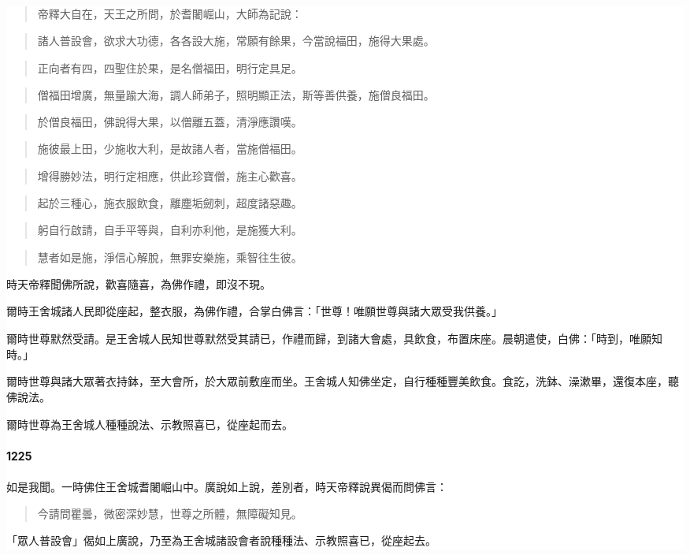 > 帝釋大自在，天王之所問，於耆闍崛山，大師為記說：

> 諸人普設會，欲求大功德，各各設大施，常願有餘果，今當說福田，施得大果處。

> 正向者有四，四聖住於果，是名僧福田，明行定具足。

> 僧福田增廣，無量踰大海，調人師弟子，照明顯正法，斯等善供養，施僧良福田。

> 於僧良福田，佛說得大果，以僧離五蓋，清淨應讚嘆。

> 施彼最上田，少施收大利，是故諸人者，當施僧福田。

> 增得勝妙法，明行定相應，供此珍寶僧，施主心歡喜。

> 起於三種心，施衣服飲食，離塵垢劒刺，超度諸惡趣。

> 躬自行啟請，自手平等與，自利亦利他，是施獲大利。

> 慧者如是施，淨信心解脫，無罪安樂施，乘智往生彼。

時天帝釋聞佛所說，歡喜隨喜，為佛作禮，即沒不現。

爾時王舍城諸人民即從座起，整衣服，為佛作禮，合掌白佛言：「世尊！唯願世尊與諸大眾受我供養。」

爾時世尊默然受請。是王舍城人民知世尊默然受其請已，作禮而歸，到諸大會處，具飲食，布置床座。晨朝遣使，白佛：「時到，唯願知時。」

爾時世尊與諸大眾著衣持鉢，至大會所，於大眾前敷座而坐。王舍城人知佛坐定，自行種種豐美飲食。食訖，洗鉢、澡漱畢，還復本座，聽佛說法。

爾時世尊為王舍城人種種說法、示教照喜已，從座起而去。

#### 1225

如是我聞。一時佛住王舍城耆闍崛山中。廣說如上說，差別者，時天帝釋說異偈而問佛言：

> 今請問瞿曇，微密深妙慧，世尊之所體，無障礙知見。

「眾人普設會」偈如上廣說，乃至為王舍城諸設會者說種種法、示教照喜已，從座起去。